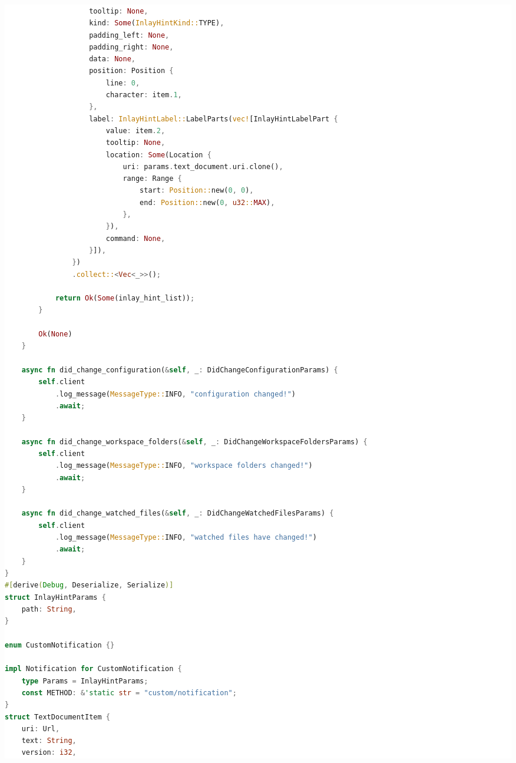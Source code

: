 ```rust
                    tooltip: None,
                    kind: Some(InlayHintKind::TYPE),
                    padding_left: None,
                    padding_right: None,
                    data: None,
                    position: Position {
                        line: 0,
                        character: item.1,
                    },
                    label: InlayHintLabel::LabelParts(vec![InlayHintLabelPart {
                        value: item.2,
                        tooltip: None,
                        location: Some(Location {
                            uri: params.text_document.uri.clone(),
                            range: Range {
                                start: Position::new(0, 0),
                                end: Position::new(0, u32::MAX),
                            },
                        }),
                        command: None,
                    }]),
                })
                .collect::<Vec<_>>();

            return Ok(Some(inlay_hint_list));
        }

        Ok(None)
    }

    async fn did_change_configuration(&self, _: DidChangeConfigurationParams) {
        self.client
            .log_message(MessageType::INFO, "configuration changed!")
            .await;
    }

    async fn did_change_workspace_folders(&self, _: DidChangeWorkspaceFoldersParams) {
        self.client
            .log_message(MessageType::INFO, "workspace folders changed!")
            .await;
    }

    async fn did_change_watched_files(&self, _: DidChangeWatchedFilesParams) {
        self.client
            .log_message(MessageType::INFO, "watched files have changed!")
            .await;
    }
}
#[derive(Debug, Deserialize, Serialize)]
struct InlayHintParams {
    path: String,
}

enum CustomNotification {}

impl Notification for CustomNotification {
    type Params = InlayHintParams;
    const METHOD: &'static str = "custom/notification";
}
struct TextDocumentItem {
    uri: Url,
    text: String,
    version: i32,
```